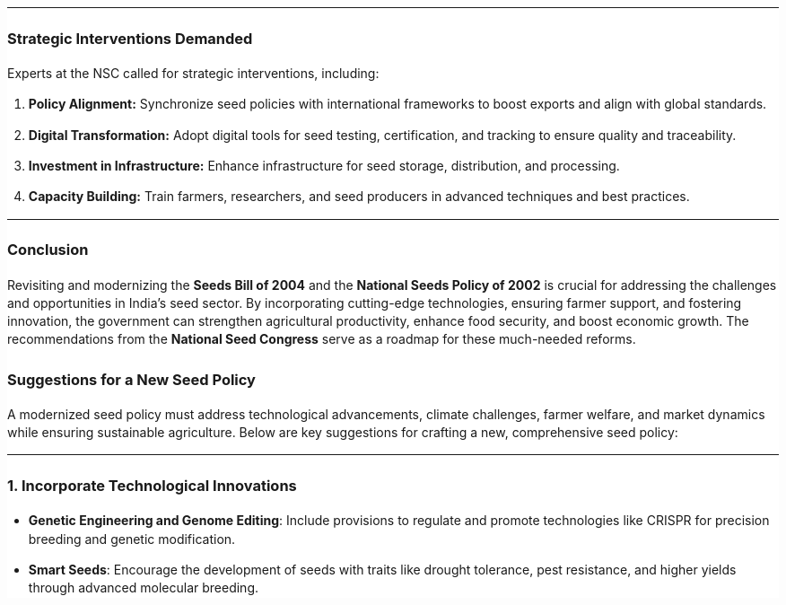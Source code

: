 

---



### **Strategic Interventions Demanded**



Experts at the NSC called for strategic interventions, including:

1. **Policy Alignment:** Synchronize seed policies with international frameworks to boost exports and align with global standards.

2. **Digital Transformation:** Adopt digital tools for seed testing, certification, and tracking to ensure quality and traceability.

3. **Investment in Infrastructure:** Enhance infrastructure for seed storage, distribution, and processing.

4. **Capacity Building:** Train farmers, researchers, and seed producers in advanced techniques and best practices.



---



### **Conclusion**



Revisiting and modernizing the **Seeds Bill of 2004** and the **National Seeds Policy of 2002** is crucial for addressing the challenges and opportunities in India’s seed sector. By incorporating cutting-edge technologies, ensuring farmer support, and fostering innovation, the government can strengthen agricultural productivity, enhance food security, and boost economic growth. The recommendations from the **National Seed Congress** serve as a roadmap for these much-needed reforms.



### **Suggestions for a New Seed Policy**



A modernized seed policy must address technological advancements, climate challenges, farmer welfare, and market dynamics while ensuring sustainable agriculture. Below are key suggestions for crafting a new, comprehensive seed policy:



---



### **1. Incorporate Technological Innovations**

- **Genetic Engineering and Genome Editing**: Include provisions to regulate and promote technologies like CRISPR for precision breeding and genetic modification.

- **Smart Seeds**: Encourage the development of seeds with traits like drought tolerance, pest resistance, and higher yields through advanced molecular breeding.
